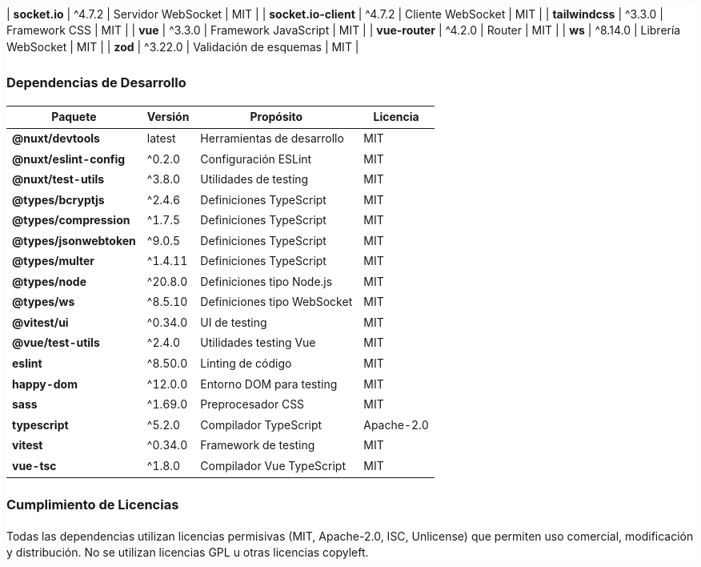 | **socket.io** | ^4.7.2 | Servidor WebSocket | MIT |
| **socket.io-client** | ^4.7.2 | Cliente WebSocket | MIT |
| **tailwindcss** | ^3.3.0 | Framework CSS | MIT |
| **vue** | ^3.3.0 | Framework JavaScript | MIT |
| **vue-router** | ^4.2.0 | Router | MIT |
| **ws** | ^8.14.0 | Librería WebSocket | MIT |
| **zod** | ^3.22.0 | Validación de esquemas | MIT |

### Dependencias de Desarrollo

| Paquete | Versión | Propósito | Licencia |
|---------|---------|-----------|----------|
| **@nuxt/devtools** | latest | Herramientas de desarrollo | MIT |
| **@nuxt/eslint-config** | ^0.2.0 | Configuración ESLint | MIT |
| **@nuxt/test-utils** | ^3.8.0 | Utilidades de testing | MIT |
| **@types/bcryptjs** | ^2.4.6 | Definiciones TypeScript | MIT |
| **@types/compression** | ^1.7.5 | Definiciones TypeScript | MIT |
| **@types/jsonwebtoken** | ^9.0.5 | Definiciones TypeScript | MIT |
| **@types/multer** | ^1.4.11 | Definiciones TypeScript | MIT |
| **@types/node** | ^20.8.0 | Definiciones tipo Node.js | MIT |
| **@types/ws** | ^8.5.10 | Definiciones tipo WebSocket | MIT |
| **@vitest/ui** | ^0.34.0 | UI de testing | MIT |
| **@vue/test-utils** | ^2.4.0 | Utilidades testing Vue | MIT |
| **eslint** | ^8.50.0 | Linting de código | MIT |
| **happy-dom** | ^12.0.0 | Entorno DOM para testing | MIT |
| **sass** | ^1.69.0 | Preprocesador CSS | MIT |
| **typescript** | ^5.2.0 | Compilador TypeScript | Apache-2.0 |
| **vitest** | ^0.34.0 | Framework de testing | MIT |
| **vue-tsc** | ^1.8.0 | Compilador Vue TypeScript | MIT |

### Cumplimiento de Licencias

Todas las dependencias utilizan licencias permisivas (MIT, Apache-2.0, ISC, Unlicense) que permiten uso comercial, modificación y distribución. No se utilizan licencias GPL u otras licencias copyleft.
